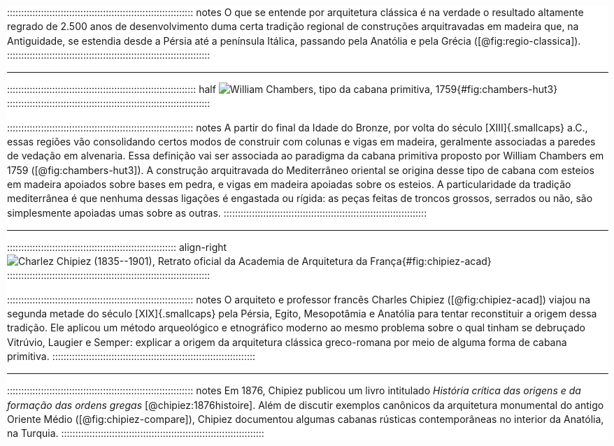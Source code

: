 :::::::::::::::::::::::::::::::::::::::::::::::::::::::::::::::::: notes
O que se entende por arquitetura clássica é na verdade o resultado
altamente regrado de 2.500 anos de desenvolvimento duma certa tradição
regional de construções arquitravadas em madeira que, na Antiguidade, se
estendia desde a Pérsia até a península Itálica, passando pela Anatólia
e pela Grécia ([@fig:regio-classica]).
::::::::::::::::::::::::::::::::::::::::::::::::::::::::::::::::::::::::

* * * * * *

::::::::::::::::::::::::::::::::::::::::::::::::::::::::::::::::::: half
![William Chambers, tipo da cabana primitiva, 1759](https://i.pinimg.com/originals/97/e3/e1/97e3e121068f69e681b1d6ba90c0eddd.jpg){#fig:chambers-hut3}
::::::::::::::::::::::::::::::::::::::::::::::::::::::::::::::::::::::::

:::::::::::::::::::::::::::::::::::::::::::::::::::::::::::::::::: notes
A partir do final da Idade do Bronze, por volta do século
[XIII]{.smallcaps} a.C., essas regiões vão consolidando certos
modos de construir com colunas e vigas em madeira, geralmente associadas
a paredes de vedação em alvenaria. Essa definição vai ser associada ao
paradigma da cabana primitiva proposto por William Chambers em 1759
([@fig:chambers-hut3]). A construção arquitravada do Mediterrâneo
oriental se origina desse tipo de cabana com esteios em madeira apoiados
sobre bases em pedra, e vigas em madeira apoiadas sobre os esteios. A
particularidade da tradição mediterrânea é que nenhuma dessas ligações é
engastada ou rígida: as peças feitas de troncos grossos, serrados ou
não, são simplesmente apoiadas umas sobre as outras.
::::::::::::::::::::::::::::::::::::::::::::::::::::::::::::::::::::::::

* * * *

:::::::::::::::::::::::::::::::::::::::::::::::::::::::::::: align-right
![Charlez Chipiez (1835--1901), [Retrato oficial da Academia de Arquitetura da França][]](https://conservation.academie-architecture.fr/icono/535/hd_535_013.jpg){#fig:chipiez-acad}
::::::::::::::::::::::::::::::::::::::::::::::::::::::::::::::::::::::::

[Retrato oficial da Academia de Arquitetura da França]: https://conservation.academie-architecture.fr/objet/535

:::::::::::::::::::::::::::::::::::::::::::::::::::::::::::::::::: notes
O arquiteto e professor francês Charles
Chipiez ([@fig:chipiez-acad]) viajou na segunda metade do século
[XIX]{.smallcaps} pela Pérsia, Egito, Mesopotâmia e Anatólia para tentar
reconstituir a origem dessa tradição. Ele aplicou um método arqueológico
e etnográfico moderno ao mesmo problema sobre o qual tinham se debruçado
Vitrúvio, Laugier e Semper: explicar a origem da arquitetura clássica
greco-romana por meio de alguma forma de cabana primitiva.
::::::::::::::::::::::::::::::::::::::::::::::::::::::::::::::::::::::::

* * * *

:::::::::::::::::::::::::::::::::::::::::::::::::::::::::::::::::: notes
Em 1876, Chipiez publicou um livro intitulado *História crítica das
origens e da formação das ordens gregas* [@chipiez:1876histoire]. Além
de discutir exemplos canônicos da arquitetura monumental do antigo
Oriente Médio ([@fig:chipiez-compare]), Chipiez documentou algumas cabanas
rústicas contemporâneas no interior da Anatólia, na Turquia.
::::::::::::::::::::::::::::::::::::::::::::::::::::::::::::::::::::::::


[*Manual de arquitetura kamayurá*, 2019]: https://www.archdaily.com.br/br/923178/manual-de-arquitetura-kamayura
[Çağatay Erciyes, 2017]: https://www.youtube.com/watch?embed=no&v=lnUGg4IDhxw
[Ise Jingū]: https://www.isejingu.or.jp/en/about/index.html
[Anton Grain]: https://www.antongrain.com/
[Blanco Teko, 2011]: https://www.flickr.com/photos/blanco-teko/5537979203/
[R. Mashhadi, 2007]: https://commons.wikimedia.org/wiki/File:Bull_capital_Apadana_(6).jpg
[Artam Engenharia, 2010]: https://www.artam.com.br/patologia-em-concreto-armado-recuperacao-estrutural/patologia-em-estrutura-concreto-armado-2/
[Science Channel, 2016]: https://www.youtube.com/watch?embed=no&v=uG37gQSvrf4&t=88s
[Chipiez, 1876]: https://archive.org/details/histoirecritique00chip/
[Olaf Tausch, 2016]: https://commons.wikimedia.org/wiki/File:Knossos_Westbastion_01.jpg
[Vila Domini, 2003]: https://www.researchgate.net/publication/225918481_The_Diminution_of_the_Classical_Column_Visual_Sensibility_in_Antiquity_and_the_Renaissance
[Choisy, 1899]: https://commons.wikimedia.org/wiki/Category:Histoire_de_l'architecture\,\_by_Auguste_Choisy_(1899)
[Josef Durm, 1910]: https://commons.wikimedia.org/wiki/Category:Handbuch_der_Architektur_(1892)